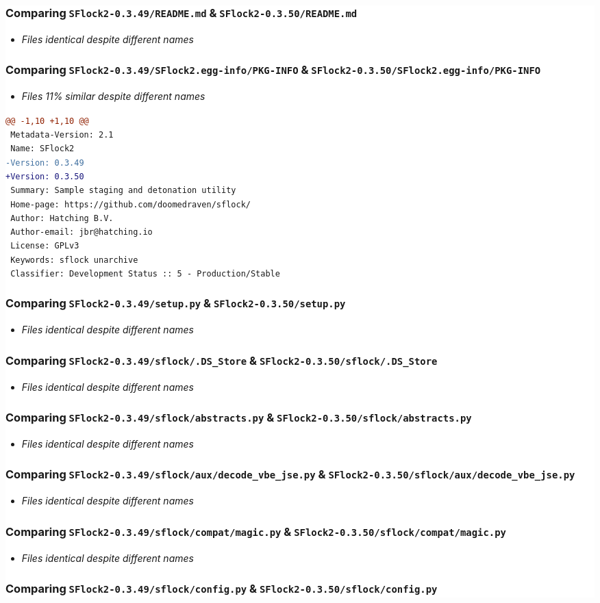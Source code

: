 ### Comparing `SFlock2-0.3.49/README.md` & `SFlock2-0.3.50/README.md`

 * *Files identical despite different names*

### Comparing `SFlock2-0.3.49/SFlock2.egg-info/PKG-INFO` & `SFlock2-0.3.50/SFlock2.egg-info/PKG-INFO`

 * *Files 11% similar despite different names*

```diff
@@ -1,10 +1,10 @@
 Metadata-Version: 2.1
 Name: SFlock2
-Version: 0.3.49
+Version: 0.3.50
 Summary: Sample staging and detonation utility
 Home-page: https://github.com/doomedraven/sflock/
 Author: Hatching B.V.
 Author-email: jbr@hatching.io
 License: GPLv3
 Keywords: sflock unarchive
 Classifier: Development Status :: 5 - Production/Stable
```

### Comparing `SFlock2-0.3.49/setup.py` & `SFlock2-0.3.50/setup.py`

 * *Files identical despite different names*

### Comparing `SFlock2-0.3.49/sflock/.DS_Store` & `SFlock2-0.3.50/sflock/.DS_Store`

 * *Files identical despite different names*

### Comparing `SFlock2-0.3.49/sflock/abstracts.py` & `SFlock2-0.3.50/sflock/abstracts.py`

 * *Files identical despite different names*

### Comparing `SFlock2-0.3.49/sflock/aux/decode_vbe_jse.py` & `SFlock2-0.3.50/sflock/aux/decode_vbe_jse.py`

 * *Files identical despite different names*

### Comparing `SFlock2-0.3.49/sflock/compat/magic.py` & `SFlock2-0.3.50/sflock/compat/magic.py`

 * *Files identical despite different names*

### Comparing `SFlock2-0.3.49/sflock/config.py` & `SFlock2-0.3.50/sflock/config.py`
